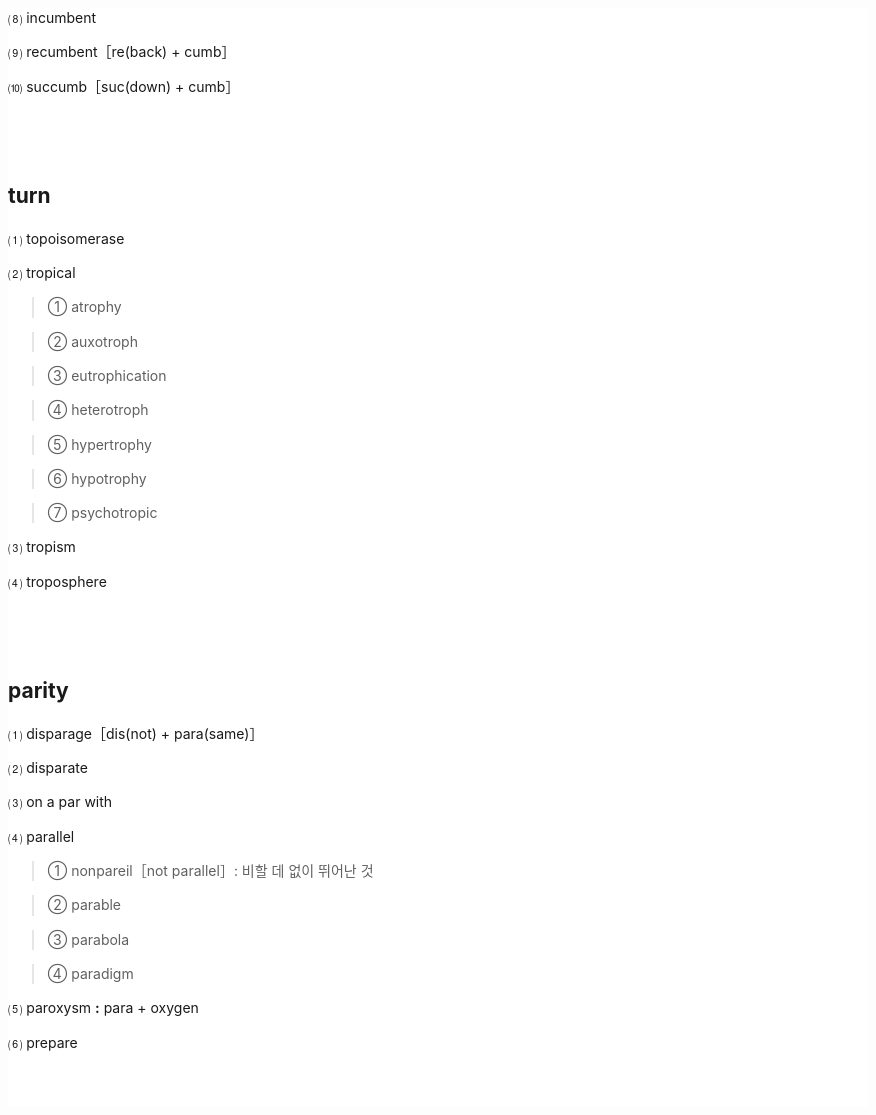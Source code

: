 ⑻ incumbent 

⑼ recumbent［re(back) + cumb］ 

⑽ succumb［suc(down) + cumb］ 

<br>

<br>

## turn 

⑴ topoisomerase 

⑵ tropical 

> ① atrophy 

> ② auxotroph 

> ③ eutrophication 

> ④ heterotroph

> ⑤ hypertrophy 

> ⑥ hypotrophy 

> ⑦ psychotropic

⑶ tropism 

⑷ troposphere 

<br>

<br>

## **parity**

⑴ disparage［dis(not) + para(same)］ 

⑵ disparate 

⑶ on a par with 

⑷ parallel

> ① nonpareil［not parallel］: 비할 데 없이 뛰어난 것 

> ② parable

> ③ parabola 

> ④ paradigm 

⑸ paroxysm **:** para + oxygen

⑹ prepare 

<br>

<br>
